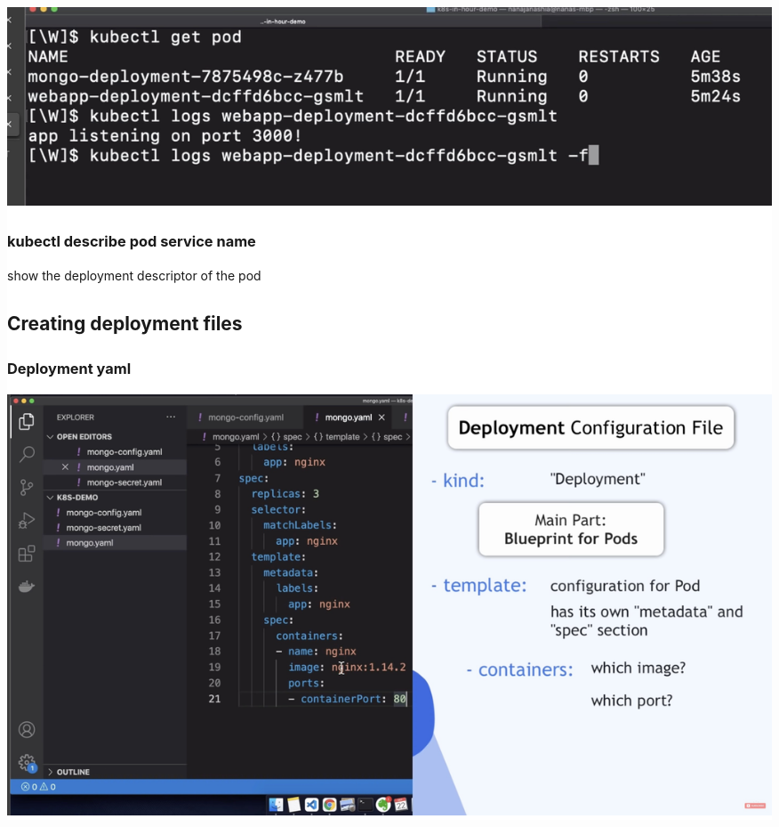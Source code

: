 ![minikube-kubectl-get-pod-01.jpg](_img%2Fminikube-kubectl-get-pod-01.jpg)

### kubectl describe pod service name

show the deployment descriptor of the pod

## Creating deployment files

### Deployment yaml

![minikube-deployment-file-01.jpg](_img%2Fminikube-deployment-file-01.jpg)
